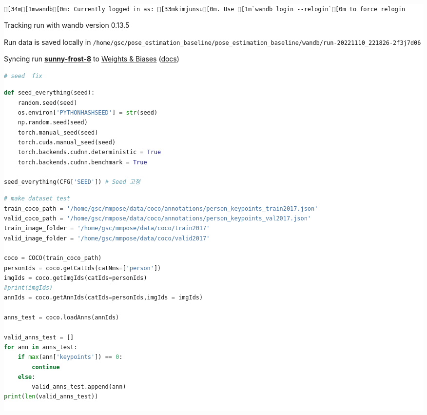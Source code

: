     [34m[1mwandb[0m: Currently logged in as: [33mkimjunsu[0m. Use [1m`wandb login --relogin`[0m to force relogin



Tracking run with wandb version 0.13.5



Run data is saved locally in <code>/home/gsc/pose_estimation_baseline/pose_estimation_baseline/wandb/run-20221110_221826-2f3j7d06</code>



Syncing run <strong><a href="https://wandb.ai/kimjunsu/pose_estimation_baseline/runs/2f3j7d06" target="_blank">sunny-frost-8</a></strong> to <a href="https://wandb.ai/kimjunsu/pose_estimation_baseline" target="_blank">Weights & Biases</a> (<a href="https://wandb.me/run" target="_blank">docs</a>)<br/>



```python
# seed  fix
```


```python
def seed_everything(seed):
    random.seed(seed)
    os.environ['PYTHONHASHSEED'] = str(seed)
    np.random.seed(seed)
    torch.manual_seed(seed)
    torch.cuda.manual_seed(seed)
    torch.backends.cudnn.deterministic = True
    torch.backends.cudnn.benchmark = True

seed_everything(CFG['SEED']) # Seed 고정
```


```python
# make dataset test
train_coco_path = '/home/gsc/mmpose/data/coco/annotations/person_keypoints_train2017.json'
valid_coco_path = '/home/gsc/mmpose/data/coco/annotations/person_keypoints_val2017.json'
train_image_folder = '/home/gsc/mmpose/data/coco/train2017'
valid_image_folder = '/home/gsc/mmpose/data/coco/valid2017'

coco = COCO(train_coco_path)
personIds = coco.getCatIds(catNms=['person'])
imgIds = coco.getImgIds(catIds=personIds)
#print(imgIds)
annIds = coco.getAnnIds(catIds=personIds,imgIds = imgIds)

anns_test = coco.loadAnns(annIds)

valid_anns_test = []
for ann in anns_test:
    if max(ann['keypoints']) == 0:
        continue
    else:
        valid_anns_test.append(ann)
print(len(valid_anns_test))



```
